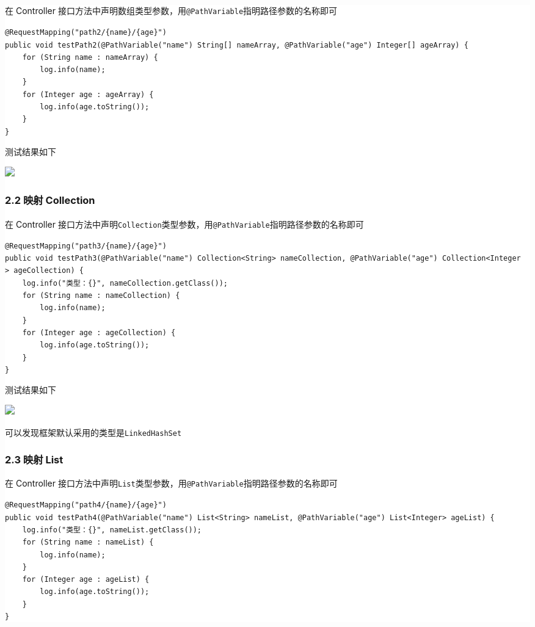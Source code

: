 在 Controller 接口方法中声明数组类型参数，用`@PathVariable`指明路径参数的名称即可

```
@RequestMapping("path2/{name}/{age}")
public void testPath2(@PathVariable("name") String[] nameArray, @PathVariable("age") Integer[] ageArray) {
    for (String name : nameArray) {
        log.info(name);
    }
    for (Integer age : ageArray) {
        log.info(age.toString());
    }
}
```

测试结果如下

![](https://mmbiz.qpic.cn/mmbiz_png/LWw2xqL7JsqWcJ0a4sETwGRp4XRWFhdY5BEmFtVWgJ0hS23UjPhJQU5SvaqNxNtZl755icTrpg0BKEBd0OdfO4A/640?wx_fmt=png)

### 2.2 映射 Collection

在 Controller 接口方法中声明`Collection`类型参数，用`@PathVariable`指明路径参数的名称即可

```
@RequestMapping("path3/{name}/{age}")
public void testPath3(@PathVariable("name") Collection<String> nameCollection, @PathVariable("age") Collection<Integer> ageCollection) {
    log.info("类型：{}", nameCollection.getClass());
    for (String name : nameCollection) {
        log.info(name);
    }
    for (Integer age : ageCollection) {
        log.info(age.toString());
    }
}
```

测试结果如下

![](https://mmbiz.qpic.cn/mmbiz_png/LWw2xqL7JsqWcJ0a4sETwGRp4XRWFhdYUX3e7xP1OjHpjU2UN5Iy2qqYf31dfOtGby79O0Cg3jmPA0ppJulAlA/640?wx_fmt=png)

可以发现框架默认采用的类型是`LinkedHashSet`

### 2.3 映射 List

在 Controller 接口方法中声明`List`类型参数，用`@PathVariable`指明路径参数的名称即可

```
@RequestMapping("path4/{name}/{age}")
public void testPath4(@PathVariable("name") List<String> nameList, @PathVariable("age") List<Integer> ageList) {
    log.info("类型：{}", nameList.getClass());
    for (String name : nameList) {
        log.info(name);
    }
    for (Integer age : ageList) {
        log.info(age.toString());
    }
}
```
